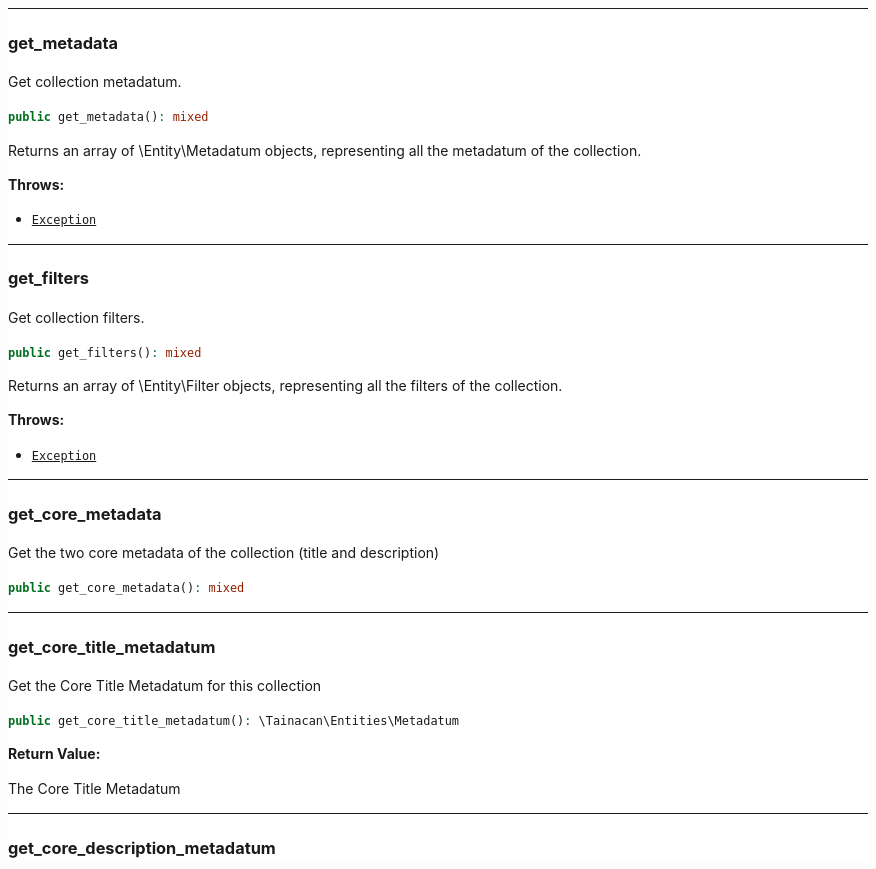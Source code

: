 ***

### get_metadata

Get collection metadatum.

```php
public get_metadata(): mixed
```

Returns an array of \Entity\Metadatum objects, representing all the metadatum of the collection.

**Throws:**

- [`Exception`](../../Exception)

***

### get_filters

Get collection filters.

```php
public get_filters(): mixed
```

Returns an array of \Entity\Filter objects, representing all the filters of the collection.

**Throws:**

- [`Exception`](../../Exception)

***

### get_core_metadata

Get the two core metadata of the collection (title and description)

```php
public get_core_metadata(): mixed
```

***

### get_core_title_metadatum

Get the Core Title Metadatum for this collection

```php
public get_core_title_metadatum(): \Tainacan\Entities\Metadatum
```

**Return Value:**

The Core Title Metadatum

***

### get_core_description_metadatum

